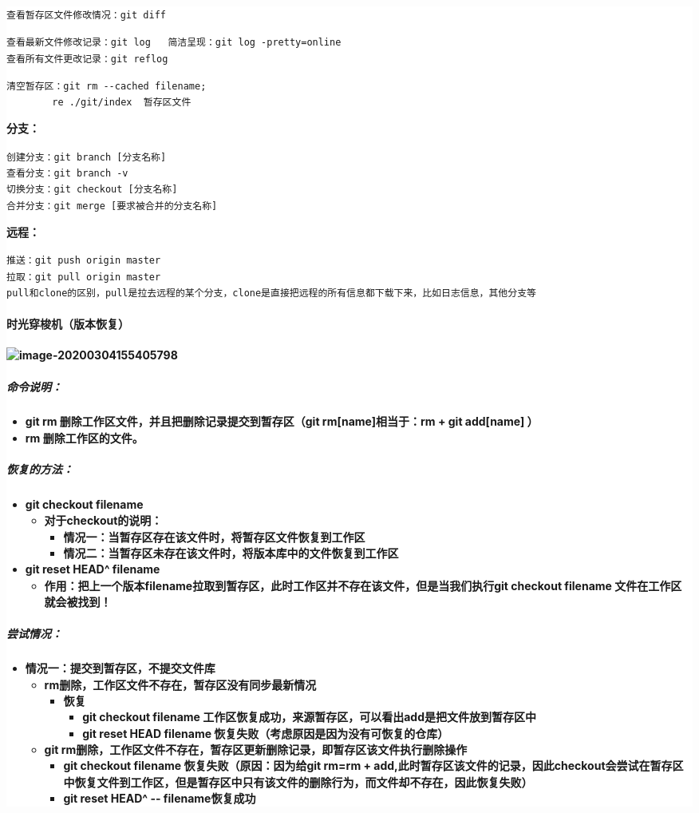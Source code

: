   ```
查看暂存区文件修改情况：git diff
  ```

```
查看最新文件修改记录：git log   简洁呈现：git log -pretty=online
查看所有文件更改记录：git reflog
```

```
清空暂存区：git rm --cached filename;
		re ./git/index  暂存区文件
```

**分支：**

```
创建分支：git branch [分支名称]
查看分支：git branch -v
切换分支：git checkout [分支名称]
合并分支：git merge [要求被合并的分支名称]
```
**远程：**

```
推送：git push origin master
拉取：git pull origin master
pull和clone的区别，pull是拉去远程的某个分支，clone是直接把远程的所有信息都下载下来，比如日志信息，其他分支等
```





#### **时光穿梭机（版本恢复）**

**![image-20200304155405798](https://gitee.com/ymyguang/picture/raw/master/img/image-20200304211112056.png)**

##### **命令说明：**

- **git rm 删除工作区文件，并且把删除记录提交到暂存区（git rm[name]相当于：rm + git add[name] ）**
- **rm 删除工作区的文件。**

##### **恢复的方法：**

- **git checkout  filename**      
  - **对于checkout的说明：**
    - **情况一：当暂存区存在该文件时，将暂存区文件恢复到工作区**
    - **情况二：当暂存区未存在该文件时，将版本库中的文件恢复到工作区**
- **git reset HEAD^ filename** 
  - **作用：把上一个版本filename拉取到暂存区，此时工作区并不存在该文件，但是当我们执行git checkout  filename      文件在工作区就会被找到！**

##### **尝试情况：**

- **情况一：提交到暂存区，不提交文件库**
  - **rm删除，工作区文件不存在，暂存区没有同步最新情况**
    - **恢复**
      - **git checkout filename  工作区恢复成功，来源暂存区，可以看出add是把文件放到暂存区中**
      - **git reset HEAD filename 恢复失败（考虑原因是因为没有可恢复的仓库）**
  - **git rm删除，工作区文件不存在，暂存区更新删除记录，即暂存区该文件执行删除操作**
    -  	**git checkout filename  恢复失败（原因：因为给git rm=rm + add,此时暂存区该文件的记录，因此checkout会尝试在暂存区中恢复文件到工作区，但是暂存区中只有该文件的删除行为，而文件却不存在，因此恢复失败）**
    - **git reset HEAD^ -- filename恢复成功**

